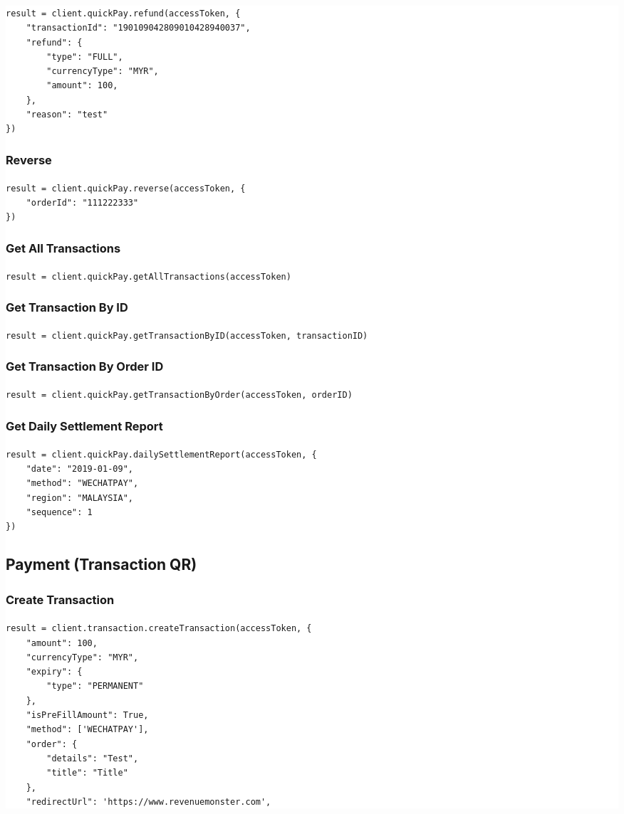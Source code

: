 ```
result = client.quickPay.refund(accessToken, {
    "transactionId": "190109042809010428940037",
    "refund": {
        "type": "FULL",
        "currencyType": "MYR",
        "amount": 100,
    },
    "reason": "test"
})
```

### Reverse

```
result = client.quickPay.reverse(accessToken, {
    "orderId": "111222333"
})
```

### Get All Transactions

```
result = client.quickPay.getAllTransactions(accessToken)
```

### Get Transaction By ID

```
result = client.quickPay.getTransactionByID(accessToken, transactionID)
```

### Get Transaction By Order ID

```
result = client.quickPay.getTransactionByOrder(accessToken, orderID)
```

### Get Daily Settlement Report

```
result = client.quickPay.dailySettlementReport(accessToken, {
    "date": "2019-01-09",
    "method": "WECHATPAY",
    "region": "MALAYSIA",
    "sequence": 1
})
```

## Payment (Transaction QR)

### Create Transaction

```
result = client.transaction.createTransaction(accessToken, {
    "amount": 100,
    "currencyType": "MYR",
    "expiry": {
        "type": "PERMANENT"
    },
    "isPreFillAmount": True,
    "method": ['WECHATPAY'],
    "order": {
        "details": "Test",
        "title": "Title"
    },
    "redirectUrl": 'https://www.revenuemonster.com',
```